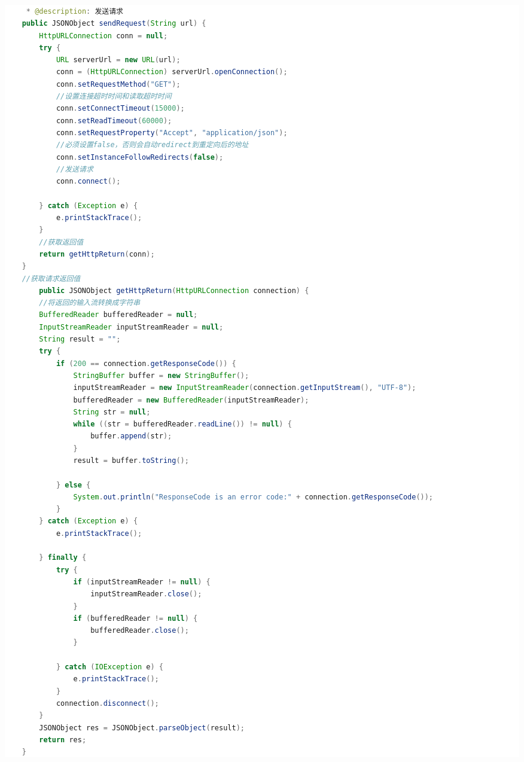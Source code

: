 ```java
     * @description: 发送请求
    public JSONObject sendRequest(String url) {
        HttpURLConnection conn = null;
        try {
            URL serverUrl = new URL(url);
            conn = (HttpURLConnection) serverUrl.openConnection();
            conn.setRequestMethod("GET");
            //设置连接超时时间和读取超时时间
            conn.setConnectTimeout(15000);
            conn.setReadTimeout(60000);
            conn.setRequestProperty("Accept", "application/json");
            //必须设置false，否则会自动redirect到重定向后的地址
            conn.setInstanceFollowRedirects(false);
            //发送请求
            conn.connect();

        } catch (Exception e) {
            e.printStackTrace();
        }
        //获取返回值
        return getHttpReturn(conn);
    }
    //获取请求返回值
        public JSONObject getHttpReturn(HttpURLConnection connection) {
        //将返回的输入流转换成字符串
        BufferedReader bufferedReader = null;
        InputStreamReader inputStreamReader = null;
        String result = "";
        try {
            if (200 == connection.getResponseCode()) {
                StringBuffer buffer = new StringBuffer();
                inputStreamReader = new InputStreamReader(connection.getInputStream(), "UTF-8");
                bufferedReader = new BufferedReader(inputStreamReader);
                String str = null;
                while ((str = bufferedReader.readLine()) != null) {
                    buffer.append(str);
                }
                result = buffer.toString();

            } else {
                System.out.println("ResponseCode is an error code:" + connection.getResponseCode());
            }
        } catch (Exception e) {
            e.printStackTrace();

        } finally {
            try {
                if (inputStreamReader != null) {
                    inputStreamReader.close();
                }
                if (bufferedReader != null) {
                    bufferedReader.close();
                }

            } catch (IOException e) {
                e.printStackTrace();
            }
            connection.disconnect();
        }
        JSONObject res = JSONObject.parseObject(result);
        return res;
    }
```